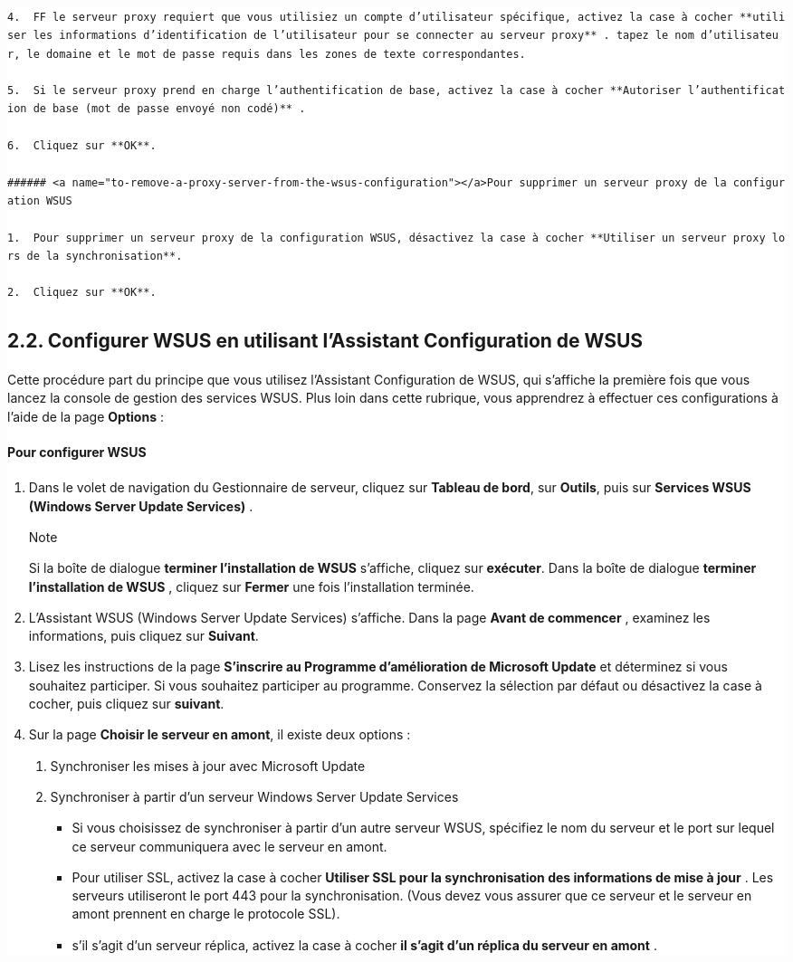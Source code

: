     4.  FF le serveur proxy requiert que vous utilisiez un compte d’utilisateur spécifique, activez la case à cocher **utiliser les informations d’identification de l’utilisateur pour se connecter au serveur proxy** . tapez le nom d’utilisateur, le domaine et le mot de passe requis dans les zones de texte correspondantes.

    5.  Si le serveur proxy prend en charge l’authentification de base, activez la case à cocher **Autoriser l’authentification de base (mot de passe envoyé non codé)** .

    6.  Cliquez sur **OK**.

    ###### <a name="to-remove-a-proxy-server-from-the-wsus-configuration"></a>Pour supprimer un serveur proxy de la configuration WSUS

    1.  Pour supprimer un serveur proxy de la configuration WSUS, désactivez la case à cocher **Utiliser un serveur proxy lors de la synchronisation**.

    2.  Cliquez sur **OK**.

## <a name="22-configure-wsus-by-using-the-wsus-configuration-wizard"></a>2.2. Configurer WSUS en utilisant l’Assistant Configuration de WSUS
Cette procédure part du principe que vous utilisez l’Assistant Configuration de WSUS, qui s’affiche la première fois que vous lancez la console de gestion des services WSUS. Plus loin dans cette rubrique, vous apprendrez à effectuer ces configurations à l’aide de la page **Options** :

#### <a name="to-configure-wsus"></a>Pour configurer WSUS

1.  Dans le volet de navigation du Gestionnaire de serveur, cliquez sur **Tableau de bord**, sur **Outils**, puis sur **Services WSUS (Windows Server Update Services)** .

    > [!NOTE]
    > Si la boîte de dialogue **terminer l’installation de WSUS** s’affiche, cliquez sur **exécuter**. Dans la boîte de dialogue **terminer l’installation de WSUS** , cliquez sur **Fermer** une fois l’installation terminée.

2.  L’Assistant WSUS (Windows Server Update Services) s’affiche. Dans la page **Avant de commencer** , examinez les informations, puis cliquez sur **Suivant**.

3.  Lisez les instructions de la page **S’inscrire au Programme d’amélioration de Microsoft Update** et déterminez si vous souhaitez participer. Si vous souhaitez participer au programme. Conservez la sélection par défaut ou désactivez la case à cocher, puis cliquez sur **suivant**.

4.  Sur la page **Choisir le serveur en amont**, il existe deux options :

    1.  Synchroniser les mises à jour avec Microsoft Update

    2.  Synchroniser à partir d’un serveur Windows Server Update Services

        -   Si vous choisissez de synchroniser à partir d’un autre serveur WSUS, spécifiez le nom du serveur et le port sur lequel ce serveur communiquera avec le serveur en amont.

        -   Pour utiliser SSL, activez la case à cocher **Utiliser SSL pour la synchronisation des informations de mise à jour** . Les serveurs utiliseront le port 443 pour la synchronisation. (Vous devez vous assurer que ce serveur et le serveur en amont prennent en charge le protocole SSL).

        -   s’il s’agit d’un serveur réplica, activez la case à cocher **il s’agit d’un réplica du serveur en amont** .
